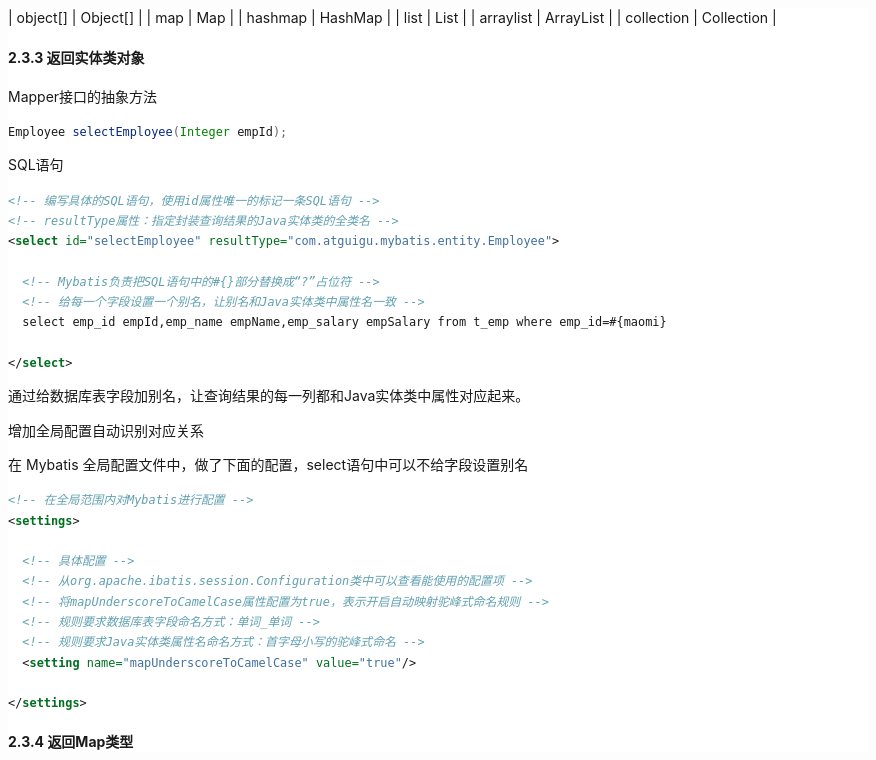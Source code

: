 | object\[]                  | Object\[]  |
| map                        | Map        |
| hashmap                    | HashMap    |
| list                       | List       |
| arraylist                  | ArrayList  |
| collection                 | Collection |

#### 2.3.3 返回实体类对象

Mapper接口的抽象方法

```java
Employee selectEmployee(Integer empId);

```

SQL语句

```xml
<!-- 编写具体的SQL语句，使用id属性唯一的标记一条SQL语句 -->
<!-- resultType属性：指定封装查询结果的Java实体类的全类名 -->
<select id="selectEmployee" resultType="com.atguigu.mybatis.entity.Employee">

  <!-- Mybatis负责把SQL语句中的#{}部分替换成“?”占位符 -->
  <!-- 给每一个字段设置一个别名，让别名和Java实体类中属性名一致 -->
  select emp_id empId,emp_name empName,emp_salary empSalary from t_emp where emp_id=#{maomi}

</select>
```

通过给数据库表字段加别名，让查询结果的每一列都和Java实体类中属性对应起来。

增加全局配置自动识别对应关系

在 Mybatis 全局配置文件中，做了下面的配置，select语句中可以不给字段设置别名

```xml
<!-- 在全局范围内对Mybatis进行配置 -->
<settings>

  <!-- 具体配置 -->
  <!-- 从org.apache.ibatis.session.Configuration类中可以查看能使用的配置项 -->
  <!-- 将mapUnderscoreToCamelCase属性配置为true，表示开启自动映射驼峰式命名规则 -->
  <!-- 规则要求数据库表字段命名方式：单词_单词 -->
  <!-- 规则要求Java实体类属性名命名方式：首字母小写的驼峰式命名 -->
  <setting name="mapUnderscoreToCamelCase" value="true"/>

</settings>
```

#### 2.3.4 返回Map类型
